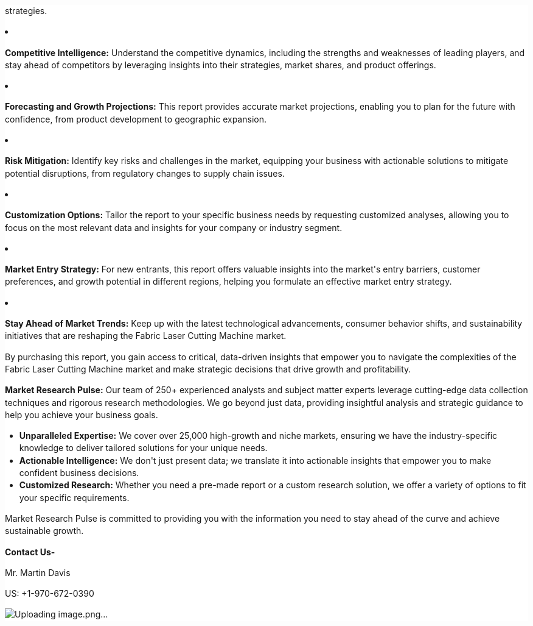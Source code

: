 strategies.</p></li><li><p><strong>Competitive Intelligence:</strong> Understand the competitive dynamics, including the strengths and weaknesses of leading players, and stay ahead of competitors by leveraging insights into their strategies, market shares, and product offerings.</p></li><li><p><strong>Forecasting and Growth Projections:</strong> This report provides accurate market projections, enabling you to plan for the future with confidence, from product development to geographic expansion.</p></li><li><p><strong>Risk Mitigation:</strong> Identify key risks and challenges in the market, equipping your business with actionable solutions to mitigate potential disruptions, from regulatory changes to supply chain issues.</p></li><li><p><strong>Customization Options:</strong> Tailor the report to your specific business needs by requesting customized analyses, allowing you to focus on the most relevant data and insights for your company or industry segment.</p></li><li><p><strong>Market Entry Strategy:</strong> For new entrants, this report offers valuable insights into the market's entry barriers, customer preferences, and growth potential in different regions, helping you formulate an effective market entry strategy.</p></li><li><p><strong>Stay Ahead of Market Trends:</strong> Keep up with the latest technological advancements, consumer behavior shifts, and sustainability initiatives that are reshaping the Fabric Laser Cutting Machine market.</p></li></ol><p>By purchasing this report, you gain access to critical, data-driven insights that empower you to navigate the complexities of the Fabric Laser Cutting Machine market and make strategic decisions that drive growth and profitability.</p><p><strong>Market Research Pulse:</strong>&nbsp;Our team of 250+ experienced analysts and subject matter experts leverage cutting-edge data collection techniques and rigorous research methodologies. We go beyond just data, providing insightful analysis and strategic guidance to help you achieve your business goals.</p><ul><li><strong>Unparalleled Expertise:</strong>&nbsp;We cover over 25,000 high-growth and niche markets, ensuring we have the industry-specific knowledge to deliver tailored solutions for your unique needs.</li><li><strong>Actionable Intelligence:</strong>&nbsp;We don't just present data; we translate it into actionable insights that empower you to make confident business decisions.</li><li><strong>Customized Research:</strong>&nbsp;Whether you need a pre-made report or a custom research solution, we offer a variety of options to fit your specific requirements.</li></ul><p>Market Research Pulse is committed to providing you with the information you need to stay ahead of the curve and achieve sustainable growth.</p><p><strong>Contact Us-</strong></p><p>Mr. Martin Davis</p><p>US: +1-970-672-0390</p>
![Uploading image.png…]()
